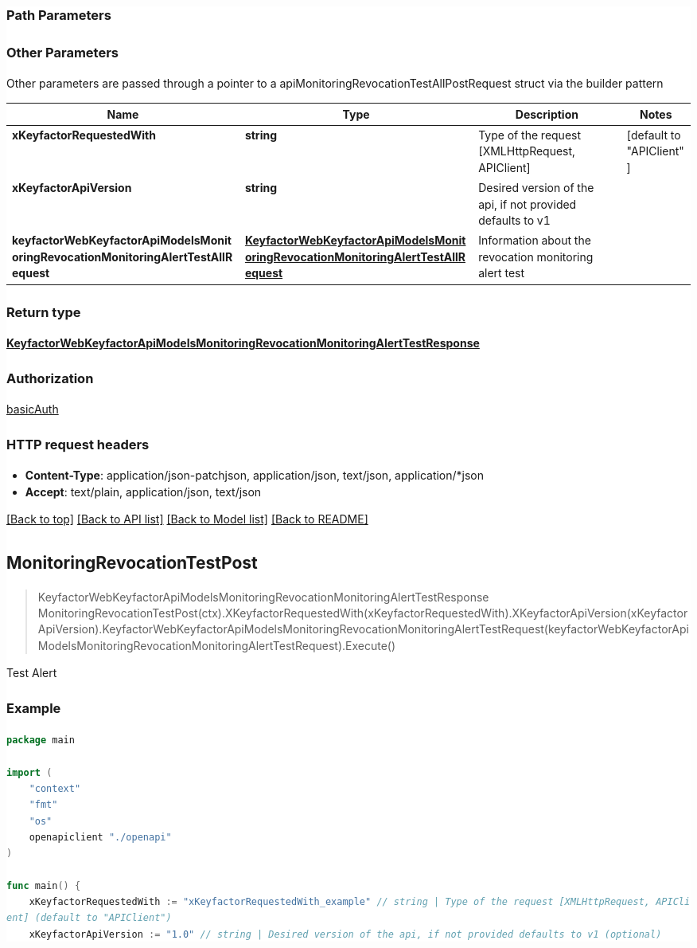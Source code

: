 ### Path Parameters



### Other Parameters

Other parameters are passed through a pointer to a apiMonitoringRevocationTestAllPostRequest struct via the builder pattern


Name | Type | Description  | Notes
------------- | ------------- | ------------- | -------------
 **xKeyfactorRequestedWith** | **string** | Type of the request [XMLHttpRequest, APIClient] | [default to &quot;APIClient&quot;]
 **xKeyfactorApiVersion** | **string** | Desired version of the api, if not provided defaults to v1 | 
 **keyfactorWebKeyfactorApiModelsMonitoringRevocationMonitoringAlertTestAllRequest** | [**KeyfactorWebKeyfactorApiModelsMonitoringRevocationMonitoringAlertTestAllRequest**](KeyfactorWebKeyfactorApiModelsMonitoringRevocationMonitoringAlertTestAllRequest.md) | Information about the revocation monitoring alert test | 

### Return type

[**KeyfactorWebKeyfactorApiModelsMonitoringRevocationMonitoringAlertTestResponse**](KeyfactorWebKeyfactorApiModelsMonitoringRevocationMonitoringAlertTestResponse.md)

### Authorization

[basicAuth](../README.md#Configuration)

### HTTP request headers

- **Content-Type**: application/json-patchjson, application/json, text/json, application/*json
- **Accept**: text/plain, application/json, text/json

[[Back to top]](#) [[Back to API list]](../README.md#documentation-for-api-endpoints)
[[Back to Model list]](../README.md#documentation-for-models)
[[Back to README]](../README.md)


## MonitoringRevocationTestPost

> KeyfactorWebKeyfactorApiModelsMonitoringRevocationMonitoringAlertTestResponse MonitoringRevocationTestPost(ctx).XKeyfactorRequestedWith(xKeyfactorRequestedWith).XKeyfactorApiVersion(xKeyfactorApiVersion).KeyfactorWebKeyfactorApiModelsMonitoringRevocationMonitoringAlertTestRequest(keyfactorWebKeyfactorApiModelsMonitoringRevocationMonitoringAlertTestRequest).Execute()

Test Alert

### Example

```go
package main

import (
    "context"
    "fmt"
    "os"
    openapiclient "./openapi"
)

func main() {
    xKeyfactorRequestedWith := "xKeyfactorRequestedWith_example" // string | Type of the request [XMLHttpRequest, APIClient] (default to "APIClient")
    xKeyfactorApiVersion := "1.0" // string | Desired version of the api, if not provided defaults to v1 (optional)
```